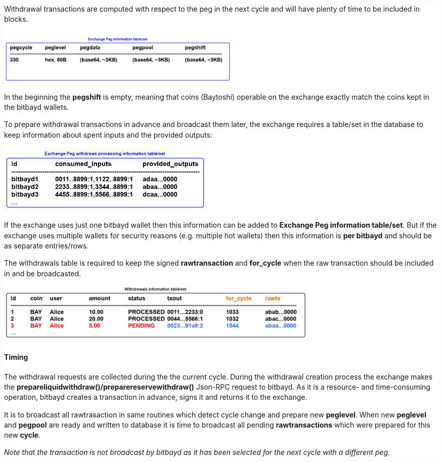 Withdrawal transactions are computed with respect to the peg in the next cycle and will have plenty of time to be included in blocks.

![WithdrawExample1](data-after-peg-example12.png?raw=true "WithdrawExample1")

In the beginning the **pegshift** is empty, meaning that coins (Baytoshi) operable on the exchange exactly match the coins kept in the bitbayd wallets.

To prepare withdrawal transactions in advance and broadcast them later, the exchange requires a table/set in the database to keep information about spent inputs and the provided outputs:

![WithdrawExample3](data-after-peg-example14.png?raw=true "WithdrawExample3")

If the exchange uses just one bitbayd wallet then this information can be added to **Exchange Peg information table/set**. But if the exchange uses multiple wallets for security reasons (e.g. multiple hot wallets) then this information is **per bitbayd** and should be as separate entries/rows.

The withdrawals table is required to keep the signed **rawtransaction** and **for_cycle** when the raw transaction should be included in and be broadcasted.

![WithdrawExample4](data-after-peg-example15.png?raw=true "WithdrawExample4")

#### Timing

The withdrawal requests are collected during the the current cycle. During the withdrawal creation process the exchange makes the **prepareliquidwithdraw()/preparereservewithdraw()** Json-RPC request to bitbayd. 
As it is a resource- and time-consuming operation, bitbayd creates a transaction in advance, signs it and returns it to the exchange.

It is to broadcast all rawtrasaction in same routines which detect cycle change and prepare new **peglevel**. When new **peglevel** and **pegpool** are ready and written to database it is time to broadcast all pending **rawtransactions** which were prepared for this new **cycle**.


*Note that the transaction is not broadcast by bitbayd as it has been selected for the next cycle with a different peg.*
